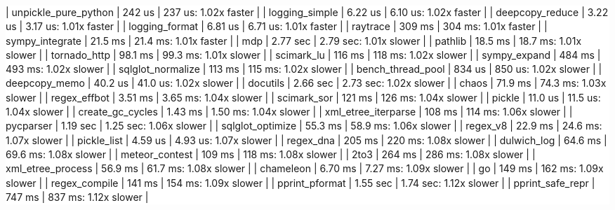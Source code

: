 | unpickle_pure_python       | 242 us                                                 | 237 us: 1.02x faster                                                             |
| logging_simple             | 6.22 us                                                | 6.10 us: 1.02x faster                                                            |
| deepcopy_reduce            | 3.22 us                                                | 3.17 us: 1.01x faster                                                            |
| logging_format             | 6.81 us                                                | 6.71 us: 1.01x faster                                                            |
| raytrace                   | 309 ms                                                 | 304 ms: 1.01x faster                                                             |
| sympy_integrate            | 21.5 ms                                                | 21.4 ms: 1.01x faster                                                            |
| mdp                        | 2.77 sec                                               | 2.79 sec: 1.01x slower                                                           |
| pathlib                    | 18.5 ms                                                | 18.7 ms: 1.01x slower                                                            |
| tornado_http               | 98.1 ms                                                | 99.3 ms: 1.01x slower                                                            |
| scimark_lu                 | 116 ms                                                 | 118 ms: 1.02x slower                                                             |
| sympy_expand               | 484 ms                                                 | 493 ms: 1.02x slower                                                             |
| sqlglot_normalize          | 113 ms                                                 | 115 ms: 1.02x slower                                                             |
| bench_thread_pool          | 834 us                                                 | 850 us: 1.02x slower                                                             |
| deepcopy_memo              | 40.2 us                                                | 41.0 us: 1.02x slower                                                            |
| docutils                   | 2.66 sec                                               | 2.73 sec: 1.02x slower                                                           |
| chaos                      | 71.9 ms                                                | 74.3 ms: 1.03x slower                                                            |
| regex_effbot               | 3.51 ms                                                | 3.65 ms: 1.04x slower                                                            |
| scimark_sor                | 121 ms                                                 | 126 ms: 1.04x slower                                                             |
| pickle                     | 11.0 us                                                | 11.5 us: 1.04x slower                                                            |
| create_gc_cycles           | 1.43 ms                                                | 1.50 ms: 1.04x slower                                                            |
| xml_etree_iterparse        | 108 ms                                                 | 114 ms: 1.06x slower                                                             |
| pycparser                  | 1.19 sec                                               | 1.25 sec: 1.06x slower                                                           |
| sqlglot_optimize           | 55.3 ms                                                | 58.9 ms: 1.06x slower                                                            |
| regex_v8                   | 22.9 ms                                                | 24.6 ms: 1.07x slower                                                            |
| pickle_list                | 4.59 us                                                | 4.93 us: 1.07x slower                                                            |
| regex_dna                  | 205 ms                                                 | 220 ms: 1.08x slower                                                             |
| dulwich_log                | 64.6 ms                                                | 69.6 ms: 1.08x slower                                                            |
| meteor_contest             | 109 ms                                                 | 118 ms: 1.08x slower                                                             |
| 2to3                       | 264 ms                                                 | 286 ms: 1.08x slower                                                             |
| xml_etree_process          | 56.9 ms                                                | 61.7 ms: 1.08x slower                                                            |
| chameleon                  | 6.70 ms                                                | 7.27 ms: 1.09x slower                                                            |
| go                         | 149 ms                                                 | 162 ms: 1.09x slower                                                             |
| regex_compile              | 141 ms                                                 | 154 ms: 1.09x slower                                                             |
| pprint_pformat             | 1.55 sec                                               | 1.74 sec: 1.12x slower                                                           |
| pprint_safe_repr           | 747 ms                                                 | 837 ms: 1.12x slower                                                             |
